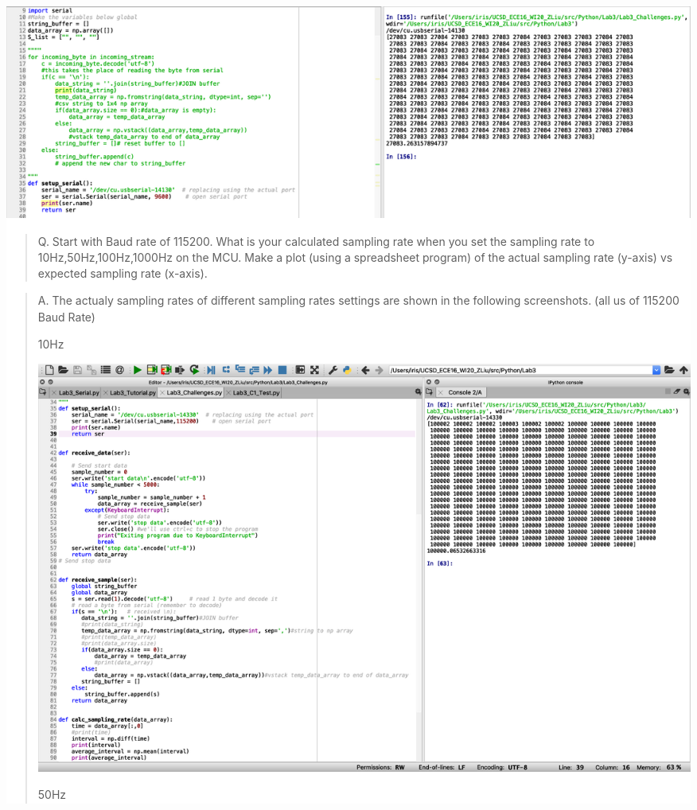 ![C31](fig/Lab3/C31.png)

> Q. Start with Baud rate of 115200. What is your calculated sampling rate when you set the sampling rate to 10Hz,50Hz,100Hz,1000Hz on the MCU. Make a plot (using a spreadsheet program) of the actual sampling rate (y-axis) vs expected sampling rate (x-axis).



> A. The actualy sampling rates of different sampling rates settings are shown in the following screenshots. (all us of 115200 Baud Rate)
>
> 10Hz 
>
> ![C301](fig/Lab3/C301.png)
>
> 50Hz
>